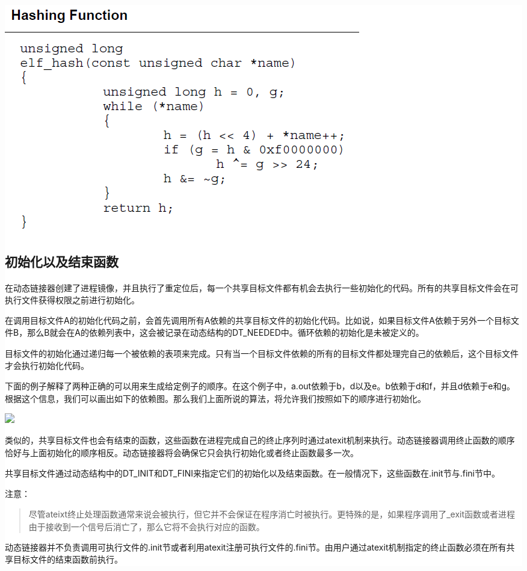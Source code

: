 ![](/executable/elf/figure/hash_function.png)

## 初始化以及结束函数

在动态链接器创建了进程镜像，并且执行了重定位后，每一个共享目标文件都有机会去执行一些初始化的代码。所有的共享目标文件会在可执行文件获得权限之前进行初始化。

在调用目标文件A的初始化代码之前，会首先调用所有A依赖的共享目标文件的初始化代码。比如说，如果目标文件A依赖于另外一个目标文件B，那么B就会在A的依赖列表中，这会被记录在动态结构的DT_NEEDED中。循环依赖的初始化是未被定义的。

目标文件的初始化通过递归每一个被依赖的表项来完成。只有当一个目标文件依赖的所有的目标文件都处理完自己的依赖后，这个目标文件才会执行初始化代码。

下面的例子解释了两种正确的可以用来生成给定例子的顺序。在这个例子中，a.out依赖于b，d以及e。b依赖于d和f，并且d依赖于e和g。根据这个信息，我们可以画出如下的依赖图。那么我们上面所说的算法，将允许我们按照如下的顺序进行初始化。

![](/executable/ELF/initialization_ordering_example.png)

类似的，共享目标文件也会有结束的函数，这些函数在进程完成自己的终止序列时通过atexit机制来执行。动态链接器调用终止函数的顺序恰好与上面初始化的顺序相反。动态链接器将会确保它只会执行初始化或者终止函数最多一次。

共享目标文件通过动态结构中的DT_INIT和DT_FINI来指定它们的初始化以及结束函数。在一般情况下，这些函数在.init节与.fini节中。

注意：

> 尽管ateixt终止处理函数通常来说会被执行，但它并不会保证在程序消亡时被执行。更特殊的是，如果程序调用了_exit函数或者进程由于接收到一个信号后消亡了，那么它将不会执行对应的函数。

动态链接器并不负责调用可执行文件的.init节或者利用atexit注册可执行文件的.fini节。由用户通过atexit机制指定的终止函数必须在所有共享目标文件的结束函数前执行。








